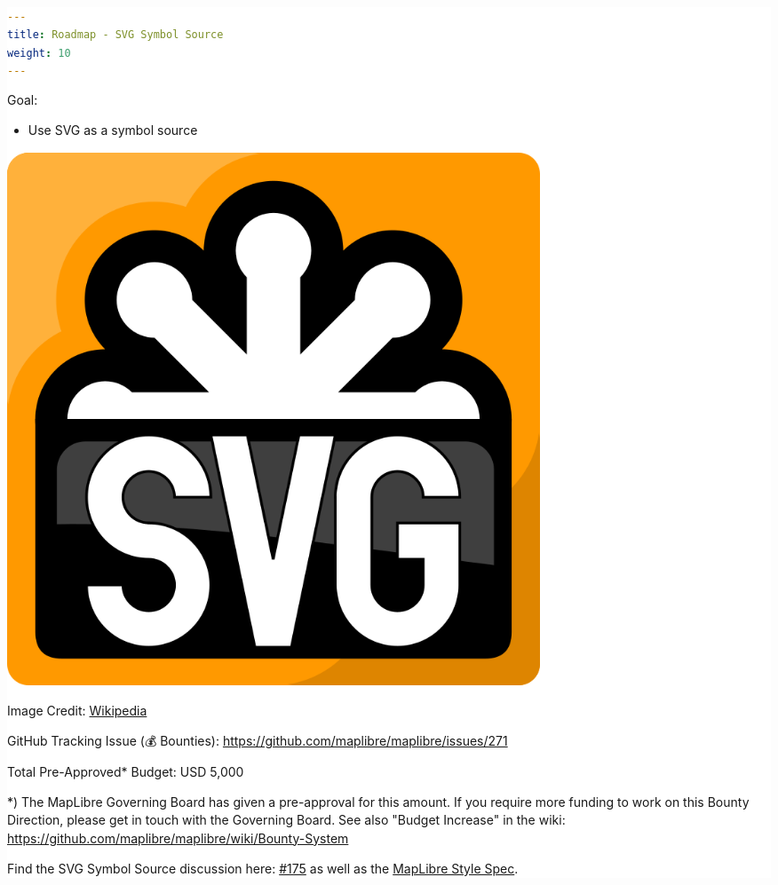 ```yaml
---
title: Roadmap - SVG Symbol Source
weight: 10
---
```


Goal:

- Use SVG as a symbol source

<p>
    <img src="image.png" style="max-width:600px;width:100%">
</p>

Image Credit: <a href="https://upload.wikimedia.org/wikipedia/commons/thumb/0/02/SVG_logo.svg/768px-SVG_logo.svg.png">Wikipedia</a>

GitHub Tracking Issue (💰 Bounties): https://github.com/maplibre/maplibre/issues/271

Total Pre-Approved\* Budget: USD 5,000

\*) The MapLibre Governing Board has given a pre-approval for this amount. If you require more funding to work on this Bounty Direction, please get in touch with the Governing Board. See also "Budget Increase" in the wiki: https://github.com/maplibre/maplibre/wiki/Bounty-System

Find the SVG Symbol Source discussion here: [#175](https://github.com/maplibre/maplibre/discussions/175) as well as the [MapLibre Style Spec](https://maplibre.org/maplibre-style-spec/layers/#symbol).
